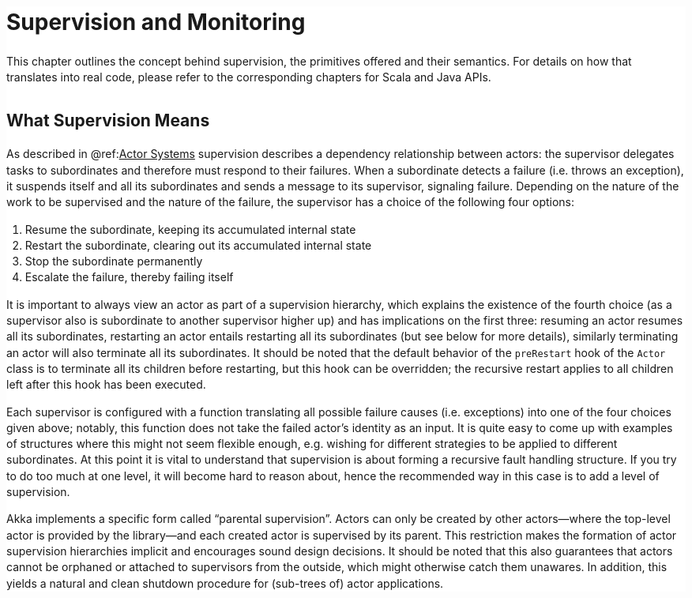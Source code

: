 <a id="supervision"></a>
# Supervision and Monitoring

This chapter outlines the concept behind supervision, the primitives offered
and their semantics. For details on how that translates into real code, please
refer to the corresponding chapters for Scala and Java APIs.

<a id="supervision-directives"></a>
## What Supervision Means

As described in @ref:[Actor Systems](actor-systems.md) supervision describes a dependency
relationship between actors: the supervisor delegates tasks to subordinates and
therefore must respond to their failures.  When a subordinate detects a failure
(i.e. throws an exception), it suspends itself and all its subordinates and
sends a message to its supervisor, signaling failure.  Depending on the nature
of the work to be supervised and the nature of the failure, the supervisor has
a choice of the following four options:

 1. Resume the subordinate, keeping its accumulated internal state
 2. Restart the subordinate, clearing out its accumulated internal state
 3. Stop the subordinate permanently
 4. Escalate the failure, thereby failing itself

It is important to always view an actor as part of a supervision hierarchy,
which explains the existence of the fourth choice (as a supervisor also is
subordinate to another supervisor higher up) and has implications on the first
three: resuming an actor resumes all its subordinates, restarting an actor
entails restarting all its subordinates (but see below for more details),
similarly terminating an actor will also terminate all its subordinates. It
should be noted that the default behavior of the `preRestart` hook of the
`Actor` class is to terminate all its children before restarting, but
this hook can be overridden; the recursive restart applies to all children left
after this hook has been executed.

Each supervisor is configured with a function translating all possible failure
causes (i.e. exceptions) into one of the four choices given above; notably,
this function does not take the failed actor’s identity as an input. It is
quite easy to come up with examples of structures where this might not seem
flexible enough, e.g. wishing for different strategies to be applied to
different subordinates. At this point it is vital to understand that
supervision is about forming a recursive fault handling structure. If you try
to do too much at one level, it will become hard to reason about, hence the
recommended way in this case is to add a level of supervision.

Akka implements a specific form called “parental supervision”. Actors can only
be created by other actors—where the top-level actor is provided by the
library—and each created actor is supervised by its parent. This restriction
makes the formation of actor supervision hierarchies implicit and encourages
sound design decisions. It should be noted that this also guarantees that
actors cannot be orphaned or attached to supervisors from the outside, which
might otherwise catch them unawares. In addition, this yields a natural and
clean shutdown procedure for (sub-trees of) actor applications.
